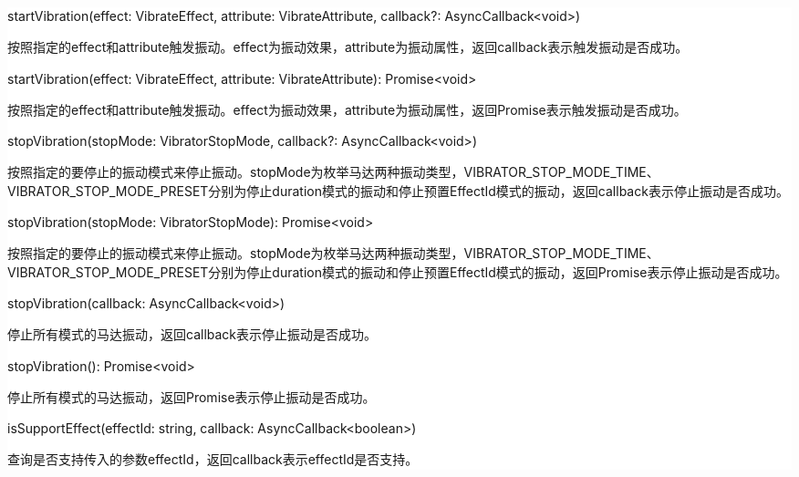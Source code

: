 <tbody><tr id="row18381121274715"><td class="cellrowborder" valign="top" width="31.209999999999997%" headers="mcps1.2.3.1.1 "><p id="p15297217910"><a name="p15297217910"></a><a name="p15297217910"></a>startVibration(effect: VibrateEffect, attribute: VibrateAttribute, callback?: AsyncCallback&lt;void&gt;)</p>
</td>
<td class="cellrowborder" valign="top" width="68.78999999999999%" headers="mcps1.2.3.1.2 "><p id="p143812128476"><a name="p143812128476"></a><a name="p143812128476"></a>按照指定的effect和attribute触发振动。effect为振动效果，attribute为振动属性，返回callback表示触发振动是否成功。</p>
</td>
</tr>
<tr id="row29912332312"><td class="cellrowborder" valign="top" width="31.209999999999997%" headers="mcps1.2.3.1.1 "><p id="p599153172316"><a name="p599153172316"></a><a name="p599153172316"></a>startVibration(effect: VibrateEffect, attribute: VibrateAttribute): Promise&lt;void&gt;</p>
</td>
<td class="cellrowborder" valign="top" width="68.78999999999999%" headers="mcps1.2.3.1.2 "><p id="p1099114392316"><a name="p1099114392316"></a><a name="p1099114392316"></a>按照指定的effect和attribute触发振动。effect为振动效果，attribute为振动属性，返回Promise表示触发振动是否成功。</p>
</td>
</tr>
<tr id="row10382181218477"><td class="cellrowborder" valign="top" width="31.209999999999997%" headers="mcps1.2.3.1.1 "><p id="p764313511343"><a name="p764313511343"></a><a name="p764313511343"></a>stopVibration(stopMode: VibratorStopMode, callback?: AsyncCallback&lt;void&gt;)</p>
</td>
<td class="cellrowborder" valign="top" width="68.78999999999999%" headers="mcps1.2.3.1.2 "><p id="p1738291234712"><a name="p1738291234712"></a><a name="p1738291234712"></a>按照指定的要停止的振动模式来停止振动。stopMode为枚举马达两种振动类型，VIBRATOR_STOP_MODE_TIME、VIBRATOR_STOP_MODE_PRESET分别为停止duration模式的振动和停止预置EffectId模式的振动，返回callback表示停止振动是否成功。</p>
</td>
</tr>
<tr id="row2087541618235"><td class="cellrowborder" valign="top" width="31.209999999999997%" headers="mcps1.2.3.1.1 "><p id="p13875201620231"><a name="p13875201620231"></a><a name="p13875201620231"></a>stopVibration(stopMode: VibratorStopMode): Promise&lt;void&gt;</p>
</td>
<td class="cellrowborder" valign="top" width="68.78999999999999%" headers="mcps1.2.3.1.2 "><p id="p14875916142317"><a name="p14875916142317"></a><a name="p14875916142317"></a>按照指定的要停止的振动模式来停止振动。stopMode为枚举马达两种振动类型，VIBRATOR_STOP_MODE_TIME、VIBRATOR_STOP_MODE_PRESET分别为停止duration模式的振动和停止预置EffectId模式的振动，返回Promise表示停止振动是否成功。</p>
</td>
</tr>
<tr id="row10382181218477"><td class="cellrowborder" valign="top" width="31.209999999999997%" headers="mcps1.2.3.1.1 "><p id="p764313511343"><a name="p764313511343"></a><a name="p764313511343"></a>stopVibration(callback: AsyncCallback&lt;void&gt;)</p>
</td>
<td class="cellrowborder" valign="top" width="68.78999999999999%" headers="mcps1.2.3.1.2 "><p id="p1738291234712"><a name="p1738291234712"></a><a name="p1738291234712"></a>停止所有模式的马达振动，返回callback表示停止振动是否成功。</p>
</td>
</tr>
<tr id="row2087541618235"><td class="cellrowborder" valign="top" width="31.209999999999997%" headers="mcps1.2.3.1.1 "><p id="p13875201620231"><a name="p13875201620231"></a><a name="p13875201620231"></a>stopVibration(): Promise&lt;void&gt;</p>
</td>
<td class="cellrowborder" valign="top" width="68.78999999999999%" headers="mcps1.2.3.1.2 "><p id="p14875916142317"><a name="p14875916142317"></a><a name="p14875916142317"></a>停止所有模式的马达振动，返回Promise表示停止振动是否成功。</p>
</td>
</tr>
<tr id="row10382181218477"><td class="cellrowborder" valign="top" width="31.209999999999997%" headers="mcps1.2.3.1.1 "><p id="p764313511343"><a name="p764313511343"></a><a name="p764313511343"></a>isSupportEffect(effectId: string, callback: AsyncCallback&lt;boolean&gt;)</p>
</td>
<td class="cellrowborder" valign="top" width="68.78999999999999%" headers="mcps1.2.3.1.2 "><p id="p1738291234712"><a name="p1738291234712"></a><a name="p1738291234712"></a>查询是否支持传入的参数effectId，返回callback表示effectId是否支持。</p>